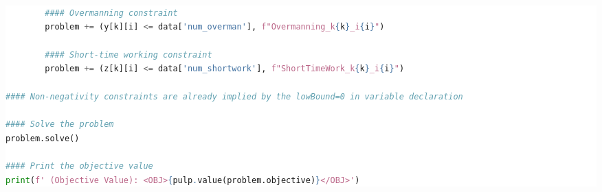 ```python
        #### Overmanning constraint
        problem += (y[k][i] <= data['num_overman'], f"Overmanning_k{k}_i{i}")
        
        #### Short-time working constraint
        problem += (z[k][i] <= data['num_shortwork'], f"ShortTimeWork_k{k}_i{i}")

#### Non-negativity constraints are already implied by the lowBound=0 in variable declaration

#### Solve the problem
problem.solve()

#### Print the objective value
print(f' (Objective Value): <OBJ>{pulp.value(problem.objective)}</OBJ>')
```


